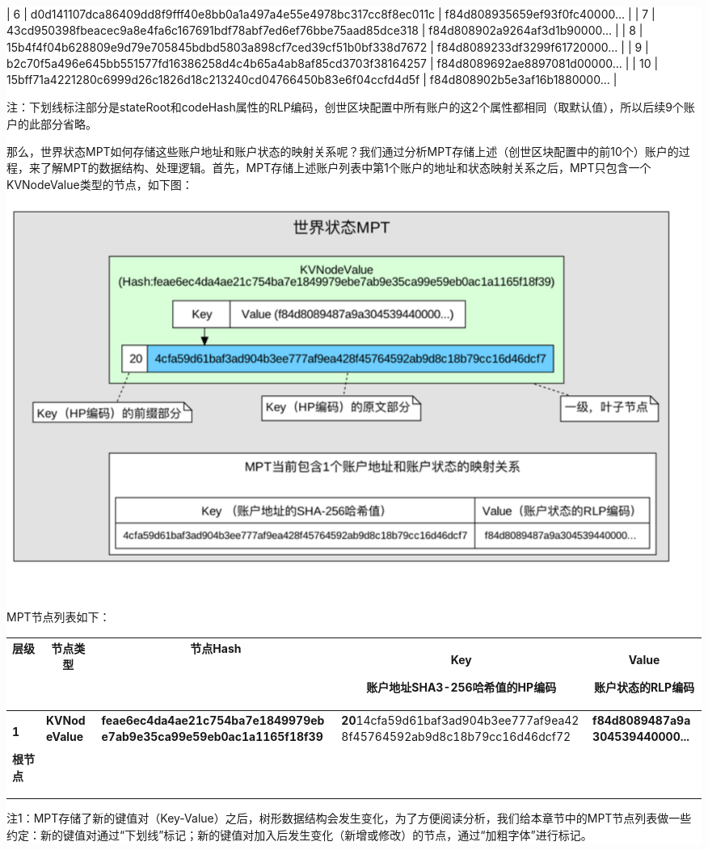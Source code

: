 | 6      | ﻿d0d141107dca86409dd8f9fff40e8bb0a1a497a4e55e4978bc317cc8f8ec011c | ﻿f84d808935659ef93f0fc40000...                                                                                                                                      |
| 7      | ﻿43cd950398fbeacec9a8e4fa6c167691bdf78abf7ed6ef76bbe75aad85dce318 | ﻿f84d808902a9264af3d1b90000...                                                                                                                                      |
| 8      | ﻿15b4f4f04b628809e9d79e705845bdbd5803a898cf7ced39cf51b0bf338d7672 | ﻿f84d8089233df3299f61720000...                                                                                                                                      |
| 9      | ﻿b2c70f5a496e645bb551577fd16386258d4c4b65a4ab8af85cd3703f38164257 | ﻿f84d8089692ae8897081d00000...                                                                                                                                      |
| 10     | ﻿15bff71a4221280c6999d26c1826d18c213240cd04766450b83e6f04ccfd4d5f | ﻿f84d808902b5e3af16b1880000...                                                                                                                                      |

注：下划线标注部分是stateRoot和codeHash属性的RLP编码，创世区块配置中所有账户的这2个属性都相同（取默认值），所以后续9个账户的此部分省略。

&#x20;

那么，世界状态MPT如何存储这些账户地址和账户状态的映射关系呢？我们通过分析MPT存储上述（创世区块配置中的前10个）账户的过程，来了解MPT的数据结构、处理逻辑。首先，MPT存储上述账户列表中第1个账户的地址和状态映射关系之后，MPT只包含一个KVNodeValue类型的节点，如下图：

&#x20;

![](<../.gitbook/assets/image (4).png>)

MPT节点列表如下：

| **层级**                                               | **节点类型**        | **节点Hash**                                                           | <p><strong>Key</strong></p><p>账户地址SHA3-256哈希值的HP编码</p>                   | <p><strong>Value</strong></p><p>账户状态的RLP编码</p> |
| ---------------------------------------------------- | --------------- | -------------------------------------------------------------------- | ------------------------------------------------------------------------ | ---------------------------------------------- |
| <p><strong>1</strong></p><p><strong>根节点</strong></p> | **KVNodeValue** | **feae6ec4da4ae21c754ba7e1849979ebe7ab9e35ca99e59eb0ac1a1165f18f39** | **20**14cfa59d61baf3ad904b3ee777af9ea428f45764592ab9d8c18b79cc16d46dcf72 | **f84d8089487a9a304539440000...**              |

注1：MPT存储了新的键值对（Key-Value）之后，树形数据结构会发生变化，为了方便阅读分析，我们给本章节中的MPT节点列表做一些约定：新的键值对通过“下划线”标记；新的键值对加入后发生变化（新增或修改）的节点，通过“加粗字体”进行标记。
